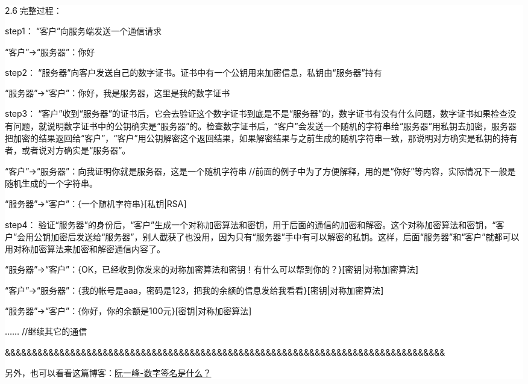  

2.6 完整过程：

step1： “客户”向服务端发送一个通信请求

“客户”->“服务器”：你好

  

step2： “服务器”向客户发送自己的数字证书。证书中有一个公钥用来加密信息，私钥由“服务器”持有

“服务器”->“客户”：你好，我是服务器，这里是我的数字证书 

 

step3： “客户”收到“服务器”的证书后，它会去验证这个数字证书到底是不是“服务器”的，数字证书有没有什么问题，数字证书如果检查没有问题，就说明数字证书中的公钥确实是“服务器”的。检查数字证书后，“客户”会发送一个随机的字符串给“服务器”用私钥去加密，服务器把加密的结果返回给“客户”，“客户”用公钥解密这个返回结果，如果解密结果与之前生成的随机字符串一致，那说明对方确实是私钥的持有者，或者说对方确实是“服务器”。

“客户”->“服务器”：向我证明你就是服务器，这是一个随机字符串     //前面的例子中为了方便解释，用的是“你好”等内容，实际情况下一般是随机生成的一个字符串。

“服务器”->“客户”：{一个随机字符串}[私钥|RSA]

 

step4： 验证“服务器”的身份后，“客户”生成一个对称加密算法和密钥，用于后面的通信的加密和解密。这个对称加密算法和密钥，“客户”会用公钥加密后发送给“服务器”，别人截获了也没用，因为只有“服务器”手中有可以解密的私钥。这样，后面“服务器”和“客户”就都可以用对称加密算法来加密和解密通信内容了。

“服务器”->“客户”：{OK，已经收到你发来的对称加密算法和密钥！有什么可以帮到你的？}[密钥|对称加密算法]

“客户”->“服务器”：{我的帐号是aaa，密码是123，把我的余额的信息发给我看看}[密钥|对称加密算法]

“服务器”->“客户”：{你好，你的余额是100元}[密钥|对称加密算法]

…… //继续其它的通信

&&&&&&&&&&&&&&&&&&&&&&&&&&&&&&&&&&&&&&&&&&&&&&&&&&&&&&&&&&&&&&&&&&&&&&&&&&&&&&&&&

另外，也可以看看这篇博客：[阮一峰-数字签名是什么？](http://www.ruanyifeng.com/blog/2011/08/what_is_a_digital_signature.html)








